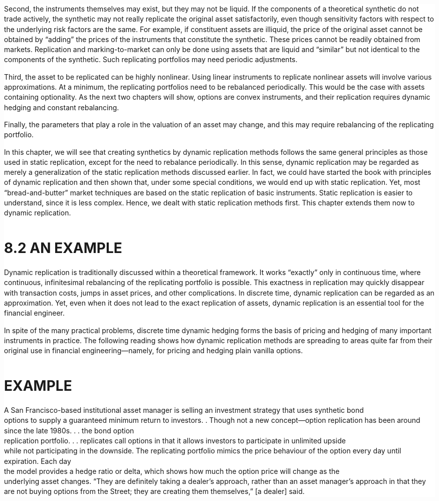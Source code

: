 Second, the instruments themselves may exist, but they may not be liquid. If the components of a theoretical synthetic do not trade actively, the synthetic may not really replicate the original asset satisfactorily, even though sensitivity factors with respect to the underlying risk factors are the same. For example, if constituent assets are illiquid, the price of the original asset cannot be obtained by “adding” the prices of the instruments that constitute the synthetic. These prices cannot be readily obtained from markets. Replication and marking-to-market can only be done using assets that are liquid and “similar” but not identical to the components of the synthetic. Such replicating portfolios may need periodic adjustments.  

Third, the asset to be replicated can be highly nonlinear. Using linear instruments to replicate nonlinear assets will involve various approximations. At a minimum, the replicating portfolios need to be rebalanced periodically. This would be the case with assets containing optionality. As the next two chapters will show, options are convex instruments, and their replication requires dynamic hedging and constant rebalancing.  

Finally, the parameters that play a role in the valuation of an asset may change, and this may require rebalancing of the replicating portfolio.  

In this chapter, we will see that creating synthetics by dynamic replication methods follows the same general principles as those used in static replication, except for the need to rebalance periodically. In this sense, dynamic replication may be regarded as merely a generalization of the static replication methods discussed earlier. In fact, we could have started the book with principles of dynamic replication and then shown that, under some special conditions, we would end up with static replication. Yet, most “bread-and-butter” market techniques are based on the static replication of basic instruments. Static replication is easier to understand, since it is less complex. Hence, we dealt with static replication methods first. This chapter extends them now to dynamic replication.  

# 8.2 AN EXAMPLE  

Dynamic replication is traditionally discussed within a theoretical framework. It works “exactly” only in continuous time, where continuous, infinitesimal rebalancing of the replicating portfolio is possible. This exactness in replication may quickly disappear with transaction costs, jumps in asset prices, and other complications. In discrete time, dynamic replication can be regarded as an approximation. Yet, even when it does not lead to the exact replication of assets, dynamic replication is an essential tool for the financial engineer.  

In spite of the many practical problems, discrete time dynamic hedging forms the basis of pricing and hedging of many important instruments in practice. The following reading shows how dynamic replication methods are spreading to areas quite far from their original use in financial engineering—namely, for pricing and hedging plain vanilla options.  

# EXAMPLE  

A San Francisco-based institutional asset manager is selling an investment strategy that uses synthetic bond   
options to supply a guaranteed minimum return to investors. . Though not a new concept—option replication has been around since the late 1980s. . . the bond option   
replication portfolio. . . replicates call options in that it allows investors to participate in unlimited upside   
while not participating in the downside. The replicating portfolio mimics the price behaviour of the option every day until expiration. Each day   
the model provides a hedge ratio or delta, which shows how much the option price will change as the   
underlying asset changes. “They are definitely taking a dealer’s approach, rather than an asset manager’s approach in that they   
are not buying options from the Street; they are creating them themselves,” [a dealer] said.  
